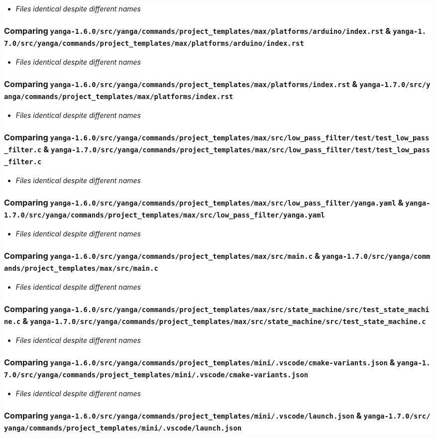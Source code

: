  * *Files identical despite different names*

### Comparing `yanga-1.6.0/src/yanga/commands/project_templates/max/platforms/arduino/index.rst` & `yanga-1.7.0/src/yanga/commands/project_templates/max/platforms/arduino/index.rst`

 * *Files identical despite different names*

### Comparing `yanga-1.6.0/src/yanga/commands/project_templates/max/platforms/index.rst` & `yanga-1.7.0/src/yanga/commands/project_templates/max/platforms/index.rst`

 * *Files identical despite different names*

### Comparing `yanga-1.6.0/src/yanga/commands/project_templates/max/src/low_pass_filter/test/test_low_pass_filter.c` & `yanga-1.7.0/src/yanga/commands/project_templates/max/src/low_pass_filter/test/test_low_pass_filter.c`

 * *Files identical despite different names*

### Comparing `yanga-1.6.0/src/yanga/commands/project_templates/max/src/low_pass_filter/yanga.yaml` & `yanga-1.7.0/src/yanga/commands/project_templates/max/src/low_pass_filter/yanga.yaml`

 * *Files identical despite different names*

### Comparing `yanga-1.6.0/src/yanga/commands/project_templates/max/src/main.c` & `yanga-1.7.0/src/yanga/commands/project_templates/max/src/main.c`

 * *Files identical despite different names*

### Comparing `yanga-1.6.0/src/yanga/commands/project_templates/max/src/state_machine/src/test_state_machine.c` & `yanga-1.7.0/src/yanga/commands/project_templates/max/src/state_machine/src/test_state_machine.c`

 * *Files identical despite different names*

### Comparing `yanga-1.6.0/src/yanga/commands/project_templates/mini/.vscode/cmake-variants.json` & `yanga-1.7.0/src/yanga/commands/project_templates/mini/.vscode/cmake-variants.json`

 * *Files identical despite different names*

### Comparing `yanga-1.6.0/src/yanga/commands/project_templates/mini/.vscode/launch.json` & `yanga-1.7.0/src/yanga/commands/project_templates/mini/.vscode/launch.json`
